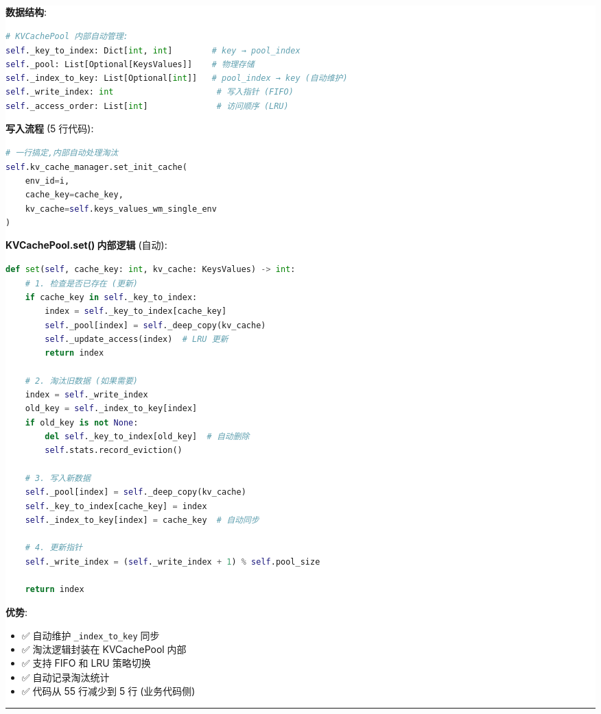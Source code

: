 **数据结构**:
```python
# KVCachePool 内部自动管理:
self._key_to_index: Dict[int, int]        # key → pool_index
self._pool: List[Optional[KeysValues]]    # 物理存储
self._index_to_key: List[Optional[int]]   # pool_index → key (自动维护)
self._write_index: int                     # 写入指针 (FIFO)
self._access_order: List[int]              # 访问顺序 (LRU)
```

**写入流程** (5 行代码):
```python
# 一行搞定,内部自动处理淘汰
self.kv_cache_manager.set_init_cache(
    env_id=i,
    cache_key=cache_key,
    kv_cache=self.keys_values_wm_single_env
)
```

**KVCachePool.set() 内部逻辑** (自动):
```python
def set(self, cache_key: int, kv_cache: KeysValues) -> int:
    # 1. 检查是否已存在 (更新)
    if cache_key in self._key_to_index:
        index = self._key_to_index[cache_key]
        self._pool[index] = self._deep_copy(kv_cache)
        self._update_access(index)  # LRU 更新
        return index

    # 2. 淘汰旧数据 (如果需要)
    index = self._write_index
    old_key = self._index_to_key[index]
    if old_key is not None:
        del self._key_to_index[old_key]  # 自动删除
        self.stats.record_eviction()

    # 3. 写入新数据
    self._pool[index] = self._deep_copy(kv_cache)
    self._key_to_index[cache_key] = index
    self._index_to_key[index] = cache_key  # 自动同步

    # 4. 更新指针
    self._write_index = (self._write_index + 1) % self.pool_size

    return index
```

**优势**:
- ✅ 自动维护 `_index_to_key` 同步
- ✅ 淘汰逻辑封装在 KVCachePool 内部
- ✅ 支持 FIFO 和 LRU 策略切换
- ✅ 自动记录淘汰统计
- ✅ 代码从 55 行减少到 5 行 (业务代码侧)

---